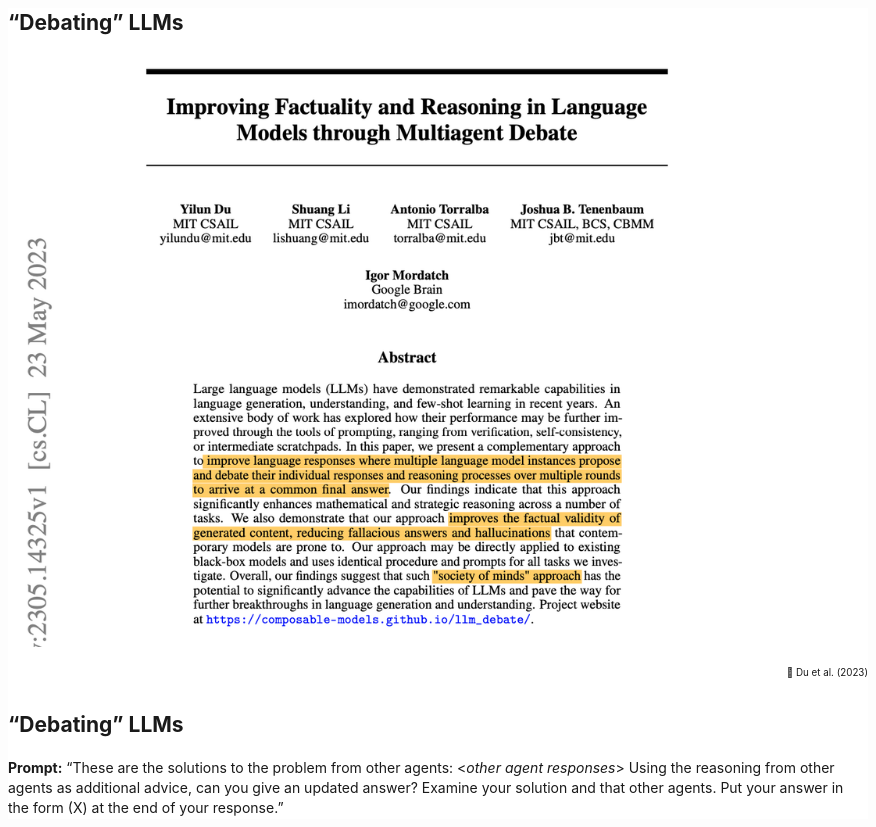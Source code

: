 </div>

## “Debating” LLMs

<div class="r-stack">

<img src="figs/DuEtAl2023_cover.png" class="fragment fade-in-then-out"
width="800" />

</div>

<div class="div" style="text-align: right; font-size: 0.7em;">

📄 Du et al. (2023)

</div>

## “Debating” LLMs

**Prompt:** “These are the solutions to the problem from other agents:
\<*other agent responses*\> Using the reasoning from other agents as
additional advice, can you give an updated answer? Examine your solution
and that other agents. Put your answer in the form (X) at the end of
your response.”
